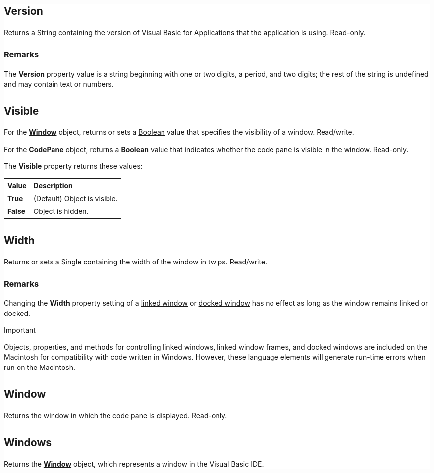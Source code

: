 ## Version

Returns a [String](../../Glossary/vbe-glossary.md#string-data-type) containing the version of Visual Basic for Applications that the application is using. Read-only.

### Remarks

The **Version** property value is a string beginning with one or two digits, a period, and two digits; the rest of the string is undefined and may contain text or numbers.

## Visible

For the **[Window](objects-visual-basic-add-in-model.md#window)** object, returns or sets a [Boolean](../../Glossary/vbe-glossary.md#boolean-data-type) value that specifies the visibility of a window. Read/write. 

For the **[CodePane](objects-visual-basic-add-in-model.md#codepane)** object, returns a **Boolean** value that indicates whether the [code pane](../../Glossary/vbe-glossary.md#code-pane) is visible in the window. Read-only.

The **Visible** property returns these values:

|Value|Description|
|:-----|:-----|
|**True**|(Default) Object is visible.|
|**False**|Object is hidden.|

## Width

Returns or sets a [Single](../../Glossary/vbe-glossary.md#single-data-type) containing the width of the window in [twips](../../Glossary/vbe-glossary.md#twip). Read/write.

### Remarks

Changing the **Width** property setting of a [linked window](../../Glossary/vbe-glossary.md#linked-window) or [docked window](../../Glossary/vbe-glossary.md#docked-window) has no effect as long as the window remains linked or docked.

> [!IMPORTANT] 
> Objects, properties, and methods for controlling linked windows, linked window frames, and docked windows are included on the Macintosh for compatibility with code written in Windows. However, these language elements will generate run-time errors when run on the Macintosh.

## Window

Returns the window in which the [code pane](objects-visual-basic-add-in-model.md#codepane) is displayed. Read-only.

## Windows

Returns the **[Window](objects-visual-basic-add-in-model.md#window)** object, which represents a window in the Visual Basic IDE.
